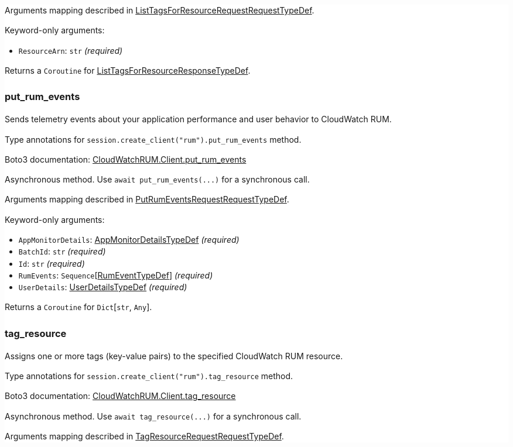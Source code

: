 Arguments mapping described in
[ListTagsForResourceRequestRequestTypeDef](./type_defs.md#listtagsforresourcerequestrequesttypedef).

Keyword-only arguments:

- `ResourceArn`: `str` *(required)*

Returns a `Coroutine` for
[ListTagsForResourceResponseTypeDef](./type_defs.md#listtagsforresourceresponsetypedef).

<a id="put_rum_events"></a>

### put_rum_events

Sends telemetry events about your application performance and user behavior to
CloudWatch RUM.

Type annotations for `session.create_client("rum").put_rum_events` method.

Boto3 documentation:
[CloudWatchRUM.Client.put_rum_events](https://boto3.amazonaws.com/v1/documentation/api/latest/reference/services/rum.html#CloudWatchRUM.Client.put_rum_events)

Asynchronous method. Use `await put_rum_events(...)` for a synchronous call.

Arguments mapping described in
[PutRumEventsRequestRequestTypeDef](./type_defs.md#putrumeventsrequestrequesttypedef).

Keyword-only arguments:

- `AppMonitorDetails`:
  [AppMonitorDetailsTypeDef](./type_defs.md#appmonitordetailstypedef)
  *(required)*
- `BatchId`: `str` *(required)*
- `Id`: `str` *(required)*
- `RumEvents`: `Sequence`\[[RumEventTypeDef](./type_defs.md#rumeventtypedef)\]
  *(required)*
- `UserDetails`: [UserDetailsTypeDef](./type_defs.md#userdetailstypedef)
  *(required)*

Returns a `Coroutine` for `Dict`\[`str`, `Any`\].

<a id="tag_resource"></a>

### tag_resource

Assigns one or more tags (key-value pairs) to the specified CloudWatch RUM
resource.

Type annotations for `session.create_client("rum").tag_resource` method.

Boto3 documentation:
[CloudWatchRUM.Client.tag_resource](https://boto3.amazonaws.com/v1/documentation/api/latest/reference/services/rum.html#CloudWatchRUM.Client.tag_resource)

Asynchronous method. Use `await tag_resource(...)` for a synchronous call.

Arguments mapping described in
[TagResourceRequestRequestTypeDef](./type_defs.md#tagresourcerequestrequesttypedef).
